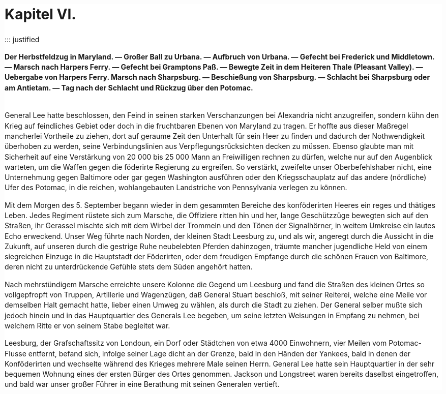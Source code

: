 # Kapitel VI.<br />


::: justified

**Der Herbstfeldzug in Maryland. — Großer Ball zu Urbana. — Aufbruch von Urbana. —
Gefecht bei Frederick und Middletown. — Marsch nach Harpers Ferry. — Gefecht bei
Gramptons Paß. — Bewegte Zeit in dem Heiteren Thale (Pleasant Valley). —
Uebergabe von Harpers Ferry. Marsch nach Sharpsburg. — Beschießung von
Sharpsburg. — Schlacht bei Sharpsburg oder am Antietam. — Tag nach der Schlacht
und Rückzug über den Potomac.**<br /><br />


General Lee hatte beschlossen, den Feind in seinen starken Verschanzungen bei
Alexandria nicht anzugreifen, sondern kühn den Krieg auf feindliches Gebiet oder
doch in die fruchtbaren Ebenen von Maryland zu tragen. Er hoffte aus dieser
Maßregel mancherlei Vortheile zu ziehen, dort auf geraume Zeit den Unterhalt für
sein Heer zu finden und dadurch der Nothwendigkeit überhoben zu werden, seine
Verbindungslinien aus Verpflegungsrücksichten decken zu müssen. Ebenso glaubte
man mit Sicherheit auf eine Verstärkung von 20 000 bis 25 000 Mann an
Freiwilligen rechnen zu dürfen, welche nur auf den Augenblick warteten, um die
Waffen gegen die föderirte Regierung zu ergreifen. So verstärkt, zweifelte unser
Oberbefehlshaber nicht, eine Unternehmung gegen Baltimore oder gar gegen
Washington ausführen oder den Kriegsschauplatz auf das andere (nördliche) Ufer
des Potomac, in die reichen, wohlangebauten Landstriche von Pennsylvania
verlegen zu können.

Mit dem Morgen des 5. September begann wieder in dem gesammten Bereiche des
konföderirten Heeres ein reges und thätiges Leben. Jedes Regiment rüstete sich
zum Marsche, die Offiziere ritten hin und her, lange Geschützzüge bewegten sich
auf den Straßen, ihr Gerassel mischte sich mit dem Wirbel der Trommeln und den
Tönen der Signalhörner, in weitem Umkreise ein lautes Echo erweckend. Unser Weg
führte nach Norden, der kleinen Stadt Leesburg zu, und als wir, angeregt durch
die Aussicht in die Zukunft, auf unseren durch die gestrige Ruhe neubelebten
Pferden dahinzogen, träumte mancher jugendliche Held von einem siegreichen
Einzuge in die Hauptstadt der Föderirten, oder dem freudigen Empfange durch die
schönen Frauen von Baltimore, deren nicht zu unterdrückende Gefühle stets dem
Süden angehört hatten.

Nach mehrstündigem Marsche erreichte unsere Kolonne die Gegend um Leesburg und
fand die Straßen des kleinen Ortes so vollgepfropft von Truppen, Artillerie und
Wagenzügen, daß General Stuart beschloß, mit seiner Reiterei, welche eine Meile
vor demselben Halt gemacht hatte, lieber einen Umweg zu wählen, als durch die
Stadt zu ziehen. Der General selber mußte sich jedoch hinein und in das
Hauptquartier des Generals Lee begeben, um seine letzten Weisungen in Empfang zu
nehmen, bei welchem Ritte er von seinem Stabe begleitet war.

Leesburg, der Grafschaftssitz von Londoun, ein Dorf oder Städtchen von etwa 4000
Einwohnern, vier Meilen vom Potomac-Flusse entfernt, befand sich, infolge seiner
Lage dicht an der Grenze, bald in den Händen der Yankees, bald in denen der
Konföderirten und wechselte während des Krieges mehrere Male seinen Herrn.
General Lee hatte sein Hauptquartier in der sehr bequemen Wohnung eines der
ersten Bürger des Ortes genommen. Jackson und Longstreet waren bereits daselbst
eingetroffen, und bald war unser großer Führer in eine Berathung mit seinen
Generalen vertieft.
